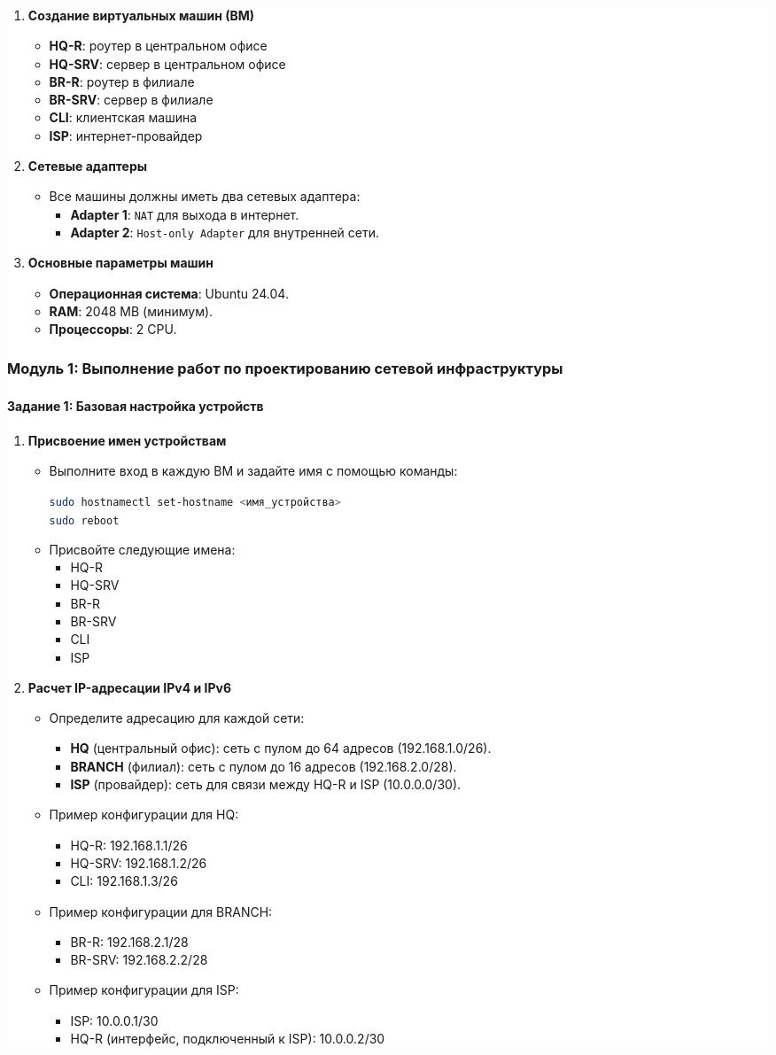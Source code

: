 1. **Создание виртуальных машин (ВМ)**
   - **HQ-R**: роутер в центральном офисе
   - **HQ-SRV**: сервер в центральном офисе
   - **BR-R**: роутер в филиале
   - **BR-SRV**: сервер в филиале
   - **CLI**: клиентская машина
   - **ISP**: интернет-провайдер

2. **Сетевые адаптеры**
   - Все машины должны иметь два сетевых адаптера:
     - **Adapter 1**: `NAT` для выхода в интернет.
     - **Adapter 2**: `Host-only Adapter` для внутренней сети.

3. **Основные параметры машин**
   - **Операционная система**: Ubuntu 24.04.
   - **RAM**: 2048 MB (минимум).
   - **Процессоры**: 2 CPU.

### Модуль 1: Выполнение работ по проектированию сетевой инфраструктуры

#### Задание 1: Базовая настройка устройств

1. **Присвоение имен устройствам**
   - Выполните вход в каждую ВМ и задайте имя с помощью команды:
     ```bash
     sudo hostnamectl set-hostname <имя_устройства>
     sudo reboot
     ```
   - Присвойте следующие имена:
     - HQ-R
     - HQ-SRV
     - BR-R
     - BR-SRV
     - CLI
     - ISP

2. **Расчет IP-адресации IPv4 и IPv6**
   - Определите адресацию для каждой сети:
     - **HQ** (центральный офис): сеть с пулом до 64 адресов (192.168.1.0/26).
     - **BRANCH** (филиал): сеть с пулом до 16 адресов (192.168.2.0/28).
     - **ISP** (провайдер): сеть для связи между HQ-R и ISP (10.0.0.0/30).

   - Пример конфигурации для HQ:
     - HQ-R: 192.168.1.1/26
     - HQ-SRV: 192.168.1.2/26
     - CLI: 192.168.1.3/26

   - Пример конфигурации для BRANCH:
     - BR-R: 192.168.2.1/28
     - BR-SRV: 192.168.2.2/28

   - Пример конфигурации для ISP:
     - ISP: 10.0.0.1/30
     - HQ-R (интерфейс, подключенный к ISP): 10.0.0.2/30
